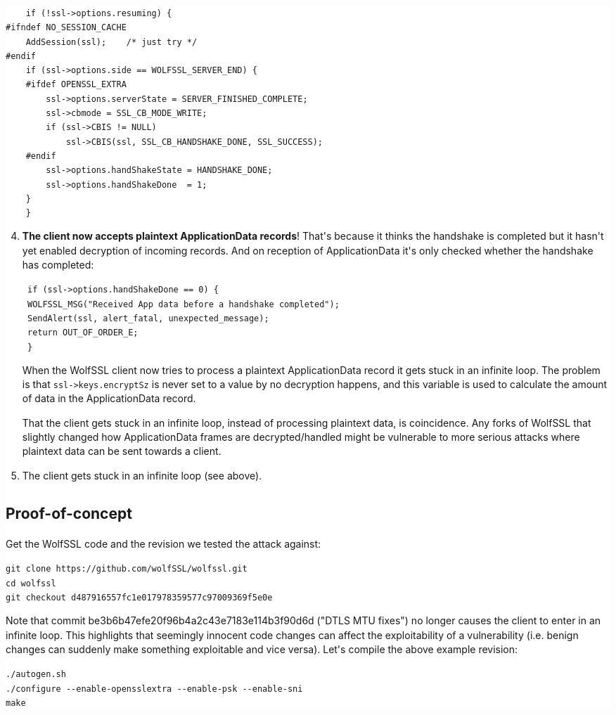 	    if (!ssl->options.resuming) {
	#ifndef NO_SESSION_CACHE
		AddSession(ssl);    /* just try */
	#endif
		if (ssl->options.side == WOLFSSL_SERVER_END) {
		#ifdef OPENSSL_EXTRA
		    ssl->options.serverState = SERVER_FINISHED_COMPLETE;
		    ssl->cbmode = SSL_CB_MODE_WRITE;
		    if (ssl->CBIS != NULL)
		        ssl->CBIS(ssl, SSL_CB_HANDSHAKE_DONE, SSL_SUCCESS);
		#endif
		    ssl->options.handShakeState = HANDSHAKE_DONE;
		    ssl->options.handShakeDone  = 1;
		}
	    }

4. **The client now accepts plaintext ApplicationData records**! That's because it thinks the
   handshake is completed but it hasn't yet enabled decryption of incoming records. And on
   reception of ApplicationData it's only checked whether the handshake has completed:

	    if (ssl->options.handShakeDone == 0) {
		WOLFSSL_MSG("Received App data before a handshake completed");
		SendAlert(ssl, alert_fatal, unexpected_message);
		return OUT_OF_ORDER_E;
	    }

   When the WolfSSL client now tries to process a plaintext ApplicationData record it gets
   stuck in an infinite loop. The problem is that `ssl->keys.encryptSz` is never set to a
   value by no decryption happens, and this variable is used to calculate the amount of data
   in the ApplicationData record.

   That the client gets stuck in an infinite loop, instead of processing plaintext data, is
   coincidence. Any forks of WolfSSL that slightly changed how ApplicationData frames are
   decrypted/handled might be vulnerable to more serious attacks where plaintext data can
   be sent towards a client.

5. The client gets stuck in an infinite loop (see above).


## Proof-of-concept

Get the WolfSSL code and the revision we tested the attack against:

	git clone https://github.com/wolfSSL/wolfssl.git
	cd wolfssl
	git checkout d487916557fc1e017978359577c97009369f5e0e

Note that commit be3b6b47efe20f96b4a2c43e7183e114b3f90d6d ("DTLS MTU fixes") no longer causes
the client to enter in an infinite loop. This highlights that seemingly innocent code changes
can affect the exploitability of a vulnerability (i.e. benign changes can suddenly make something
exploitable and vice versa). Let's compile the above example revision:

	./autogen.sh
	./configure --enable-opensslextra --enable-psk --enable-sni
	make
